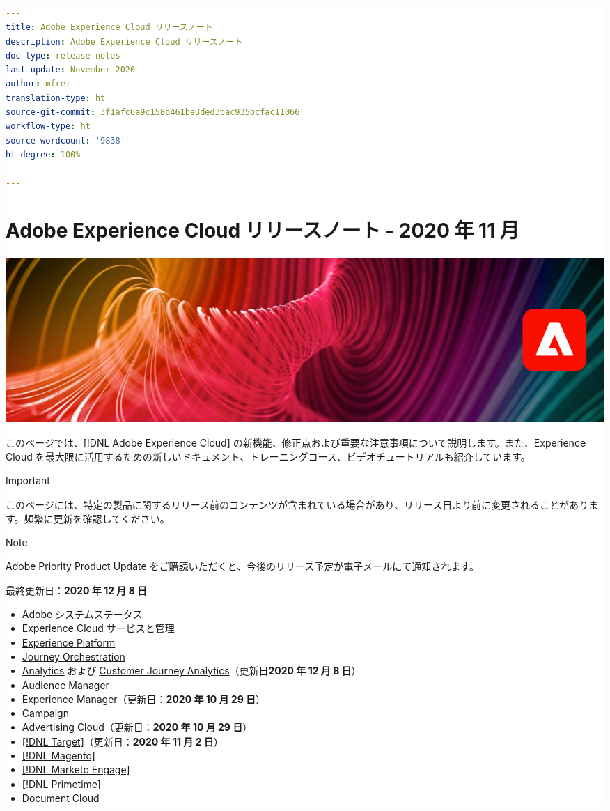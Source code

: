 ```yaml
---
title: Adobe Experience Cloud リリースノート
description: Adobe Experience Cloud リリースノート
doc-type: release notes
last-update: November 2020
author: mfrei
translation-type: ht
source-git-commit: 3f1afc6a9c158b461be3ded3bac935bcfac11066
workflow-type: ht
source-wordcount: '9838'
ht-degree: 100%

---
```



# Adobe Experience Cloud リリースノート - 2020 年 11 月

![バナー](/assets/experience-cloud-banner-3.png)

このページでは、[!DNL Adobe Experience Cloud] の新機能、修正点および重要な注意事項について説明します。また、Experience Cloud を最大限に活用するための新しいドキュメント、トレーニングコース、ビデオチュートリアルも紹介しています。

>[!IMPORTANT]
>
>このページには、特定の製品に関するリリース前のコンテンツが含まれている場合があり、リリース日より前に変更されることがあります。頻繁に更新を確認してください。

>[!NOTE]
>
>[Adobe Priority Product Update](https://www.adobe.com/subscription/priority-product-update.html) をご購読いただくと、今後のリリース予定が電子メールにて通知されます。

最終更新日：**2020 年 12 月 8 日**

* [Adobe システムステータス](#status)
* [Experience Cloud サービスと管理](#ecloud)
* [Experience Platform](#platform)
* [Journey Orchestration](#journey-orch)
* [Analytics](#analytics) および [Customer Journey Analytics](#cust-journey)（更新日&#x200B;**2020 年 12 月 8 日**）
* [Audience Manager](#aam)
* [Experience Manager](#aem)（更新日：**2020 年 10 月 29 日**）
* [Campaign](#ac)
* [Advertising Cloud](#adcloud)（更新日：**2020 年 10 月 29 日**）
* [[!DNL Target]](#target)（更新日：**2020 年 11 月 2 日**）
* [[!DNL Magento]](#magento)
* [[!DNL Marketo Engage]](#marketo)
* [[!DNL Primetime]](https://docs.adobe.com/content/help/ja-JP/primetime/release-notes/home.html)
* [Document Cloud](#doc-cloud)
